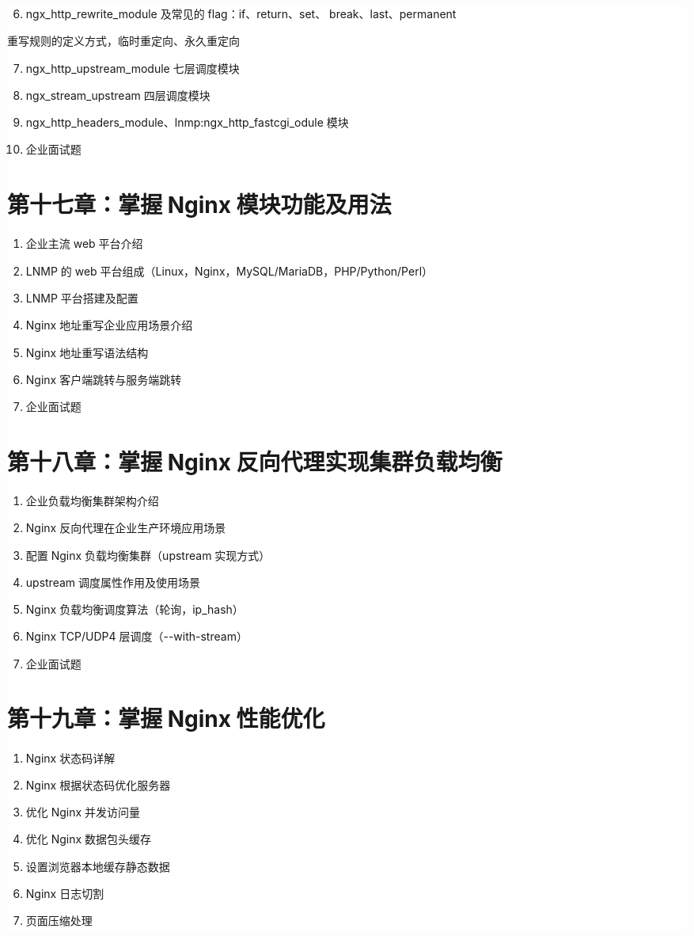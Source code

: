 6. ngx_http_rewrite_module 及常见的 flag：if、return、set、 break、last、permanent

重写规则的定义方式，临时重定向、永久重定向

7. ngx_http_upstream_module 七层调度模块

8. ngx_stream_upstream 四层调度模块

9. ngx_http_headers_module、lnmp:ngx_http_fastcgi_odule 模块

10. 企业面试题

# 第十七章：掌握 Nginx 模块功能及用法

1. 企业主流 web 平台介绍

1. LNMP 的 web 平台组成（Linux，Nginx，MySQL/MariaDB，PHP/Python/Perl）

1. LNMP 平台搭建及配置

1. Nginx 地址重写企业应用场景介绍

1. Nginx 地址重写语法结构

1. Nginx 客户端跳转与服务端跳转

1. 企业面试题

# 第十八章：掌握 Nginx 反向代理实现集群负载均衡

1. 企业负载均衡集群架构介绍

1. Nginx 反向代理在企业生产环境应用场景

1. 配置 Nginx 负载均衡集群（upstream 实现方式）

1. upstream 调度属性作用及使用场景

1. Nginx 负载均衡调度算法（轮询，ip_hash）

1. Nginx TCP/UDP4 层调度（--with-stream）

1. 企业面试题

# 第十九章：掌握 Nginx 性能优化

1. Nginx 状态码详解

1. Nginx 根据状态码优化服务器

1. 优化 Nginx 并发访问量

1. 优化 Nginx 数据包头缓存

1. 设置浏览器本地缓存静态数据

1. Nginx 日志切割

1. 页面压缩处理
